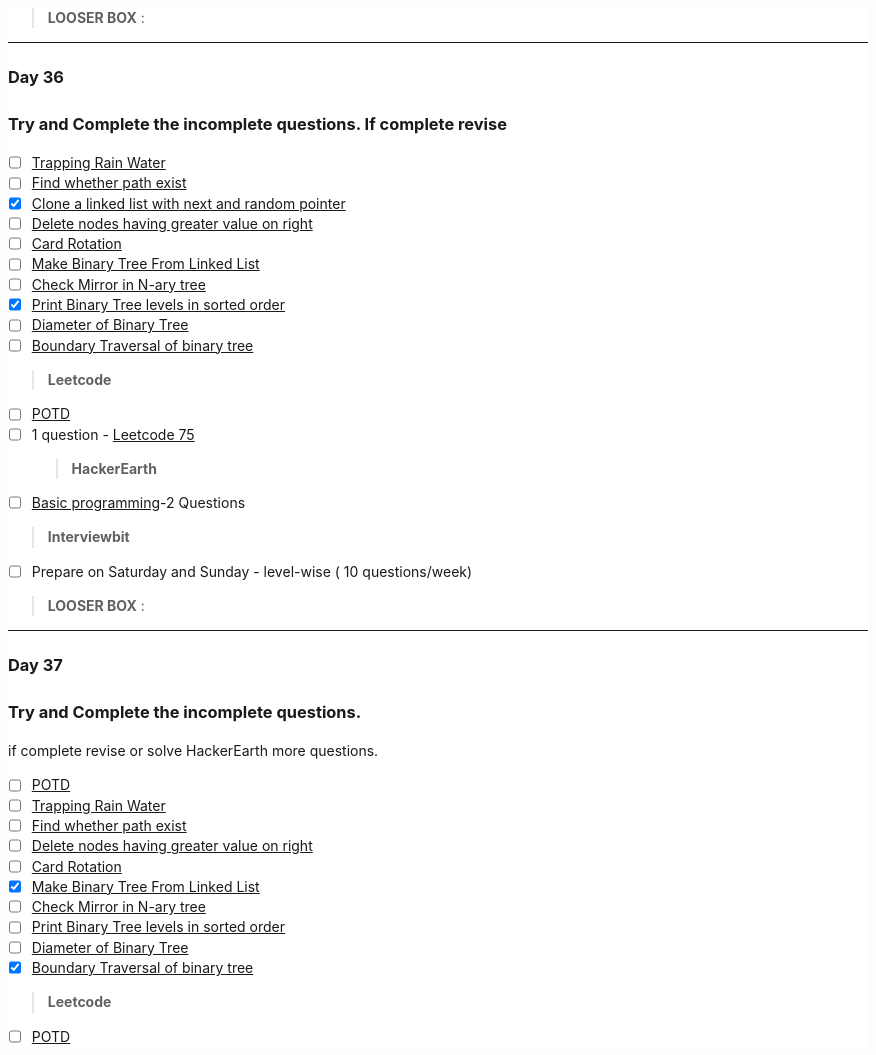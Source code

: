 
>**LOOSER BOX** : 
---

### **Day 36**
### Try and Complete the incomplete questions. If complete revise
- [ ] [Trapping Rain Water](https://practice.geeksforgeeks.org/problems/trapping-rain-water/0)
- [ ] [Find whether path exist](https://practice.geeksforgeeks.org/problems/find-whether-path-exist/0)
- [x] [Clone a linked list with next and random pointer](https://practice.geeksforgeeks.org/problems/clone-a-linked-list-with-next-and-random-pointer/1)
- [ ] [Delete nodes having greater value on right](https://practice.geeksforgeeks.org/problems/delete-nodes-having-greater-value-on-right/1)
- [ ] [Card Rotation](https://practice.geeksforgeeks.org/problems/card-rotation/0)
- [ ] [Make Binary Tree From Linked List](https://practice.geeksforgeeks.org/problems/make-binary-tree/1)
- [ ] [Check Mirror in N-ary tree](https://practice.geeksforgeeks.org/problems/check-mirror-in-n-ary-tree/0)
- [x] [Print Binary Tree levels in sorted order](https://practice.geeksforgeeks.org/problems/print-binary-tree-levels-in-sorted-order/0)
- [ ] [Diameter of Binary Tree](https://practice.geeksforgeeks.org/problems/diameter-of-binary-tree/1)
- [ ] [Boundary Traversal of binary tree](https://practice.geeksforgeeks.org/problems/boundary-traversal-of-binary-tree/1)
> **Leetcode**
- [ ] [POTD](https://leetcode.com/)
- [ ] 1 question - [Leetcode 75]( https://leetcode.com/studyplan/leetcode-75/)
  >**HackerEarth**
- [ ] [Basic programming]( https://www.hackerearth.com/practice/basic-programming/input-output/basics-of-input-output/practice-problems/  )-2 Questions
  
> **Interviewbit**
- [ ] Prepare on Saturday and Sunday - level-wise ( 10 questions/week)


>**LOOSER BOX** : 

---

### **Day 37**
### Try and Complete the incomplete questions. 
if complete revise or solve HackerEarth more questions.
- [ ] [POTD](https://www.geeksforgeeks.org/problem-of-the-day?itm_source=geeksforgeeks&itm_medium=main_header&itm_campaign=practice_header )
- [ ] [Trapping Rain Water](https://practice.geeksforgeeks.org/problems/trapping-rain-water/0)
- [ ] [Find whether path exist](https://practice.geeksforgeeks.org/problems/find-whether-path-exist/0)
- [ ] [Delete nodes having greater value on right](https://practice.geeksforgeeks.org/problems/delete-nodes-having-greater-value-on-right/1)
- [ ] [Card Rotation](https://practice.geeksforgeeks.org/problems/card-rotation/0)
- [x] [Make Binary Tree From Linked List](https://practice.geeksforgeeks.org/problems/make-binary-tree/1)
- [ ] [Check Mirror in N-ary tree](https://practice.geeksforgeeks.org/problems/check-mirror-in-n-ary-tree/0)
- [ ] [Print Binary Tree levels in sorted order](https://practice.geeksforgeeks.org/problems/print-binary-tree-levels-in-sorted-order/0)
- [ ] [Diameter of Binary Tree](https://practice.geeksforgeeks.org/problems/diameter-of-binary-tree/1)
- [x] [Boundary Traversal of binary tree](https://practice.geeksforgeeks.org/problems/boundary-traversal-of-binary-tree/1)
> **Leetcode**
- [ ] [POTD](https://leetcode.com/)